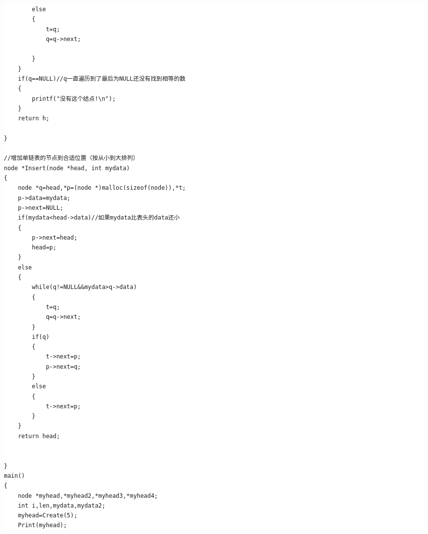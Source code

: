 			else
			{
				t=q;
				q=q->next;
				
			}
		}
		if(q==NULL)//q一直遍历到了最后为NULL还没有找到相等的数
		{
			printf("没有这个结点!\n");	
		}
		return h;
	
	}
	
	//增加单链表的节点到合适位置（按从小到大排列）
	node *Insert(node *head, int mydata)
	{
		node *q=head,*p=(node *)malloc(sizeof(node)),*t;
		p->data=mydata;
		p->next=NULL;
		if(mydata<head->data)//如果mydata比表头的data还小
		{
			p->next=head;
			head=p;
		}
		else
		{
			while(q!=NULL&&mydata>q->data)
			{
				t=q;
				q=q->next;
			}
			if(q)
			{
				t->next=p;
				p->next=q;
			}
			else
			{
				t->next=p;
			}
		}
		return head;
	
	
	}
	main()
	{
		node *myhead,*myhead2,*myhead3,*myhead4;
		int i,len,mydata,mydata2;
		myhead=Create(5);
		Print(myhead);
	